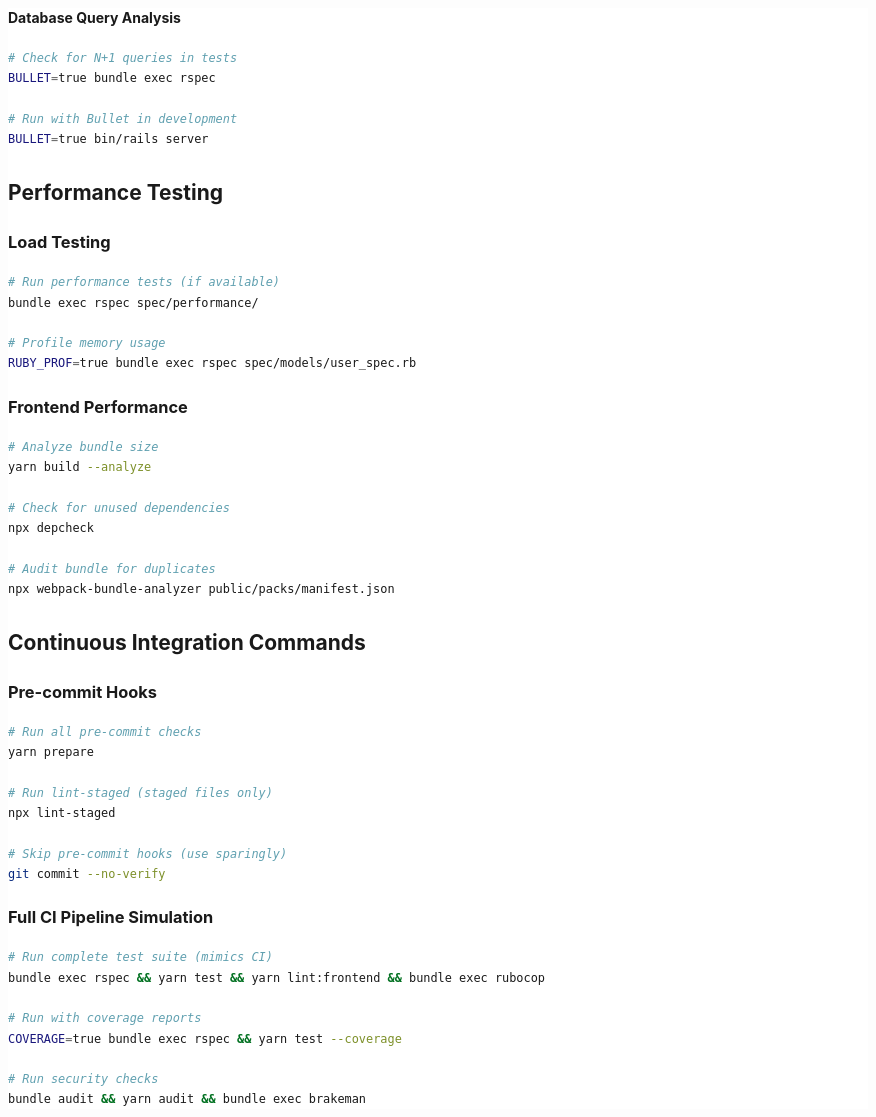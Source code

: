 #### Database Query Analysis
```bash
# Check for N+1 queries in tests
BULLET=true bundle exec rspec

# Run with Bullet in development
BULLET=true bin/rails server
```

## Performance Testing

### Load Testing
```bash
# Run performance tests (if available)
bundle exec rspec spec/performance/

# Profile memory usage
RUBY_PROF=true bundle exec rspec spec/models/user_spec.rb
```

### Frontend Performance
```bash
# Analyze bundle size
yarn build --analyze

# Check for unused dependencies
npx depcheck

# Audit bundle for duplicates
npx webpack-bundle-analyzer public/packs/manifest.json
```

## Continuous Integration Commands

### Pre-commit Hooks
```bash
# Run all pre-commit checks
yarn prepare

# Run lint-staged (staged files only)
npx lint-staged

# Skip pre-commit hooks (use sparingly)
git commit --no-verify
```

### Full CI Pipeline Simulation
```bash
# Run complete test suite (mimics CI)
bundle exec rspec && yarn test && yarn lint:frontend && bundle exec rubocop

# Run with coverage reports
COVERAGE=true bundle exec rspec && yarn test --coverage

# Run security checks
bundle audit && yarn audit && bundle exec brakeman
```
